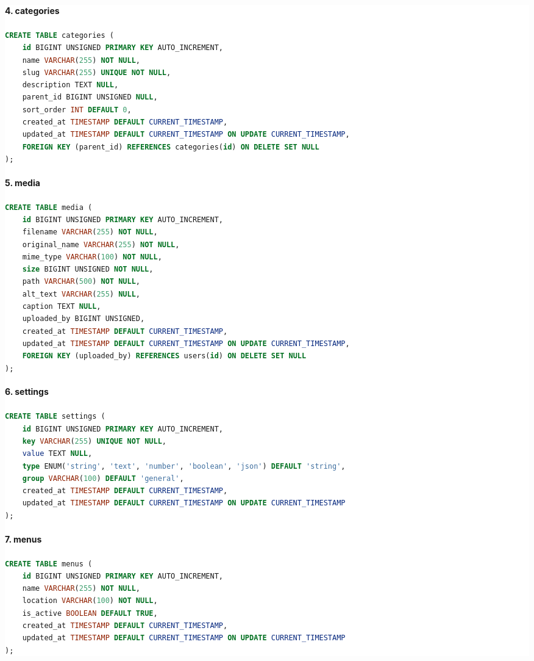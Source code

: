 ```sql
```

#### 4. categories
```sql
CREATE TABLE categories (
    id BIGINT UNSIGNED PRIMARY KEY AUTO_INCREMENT,
    name VARCHAR(255) NOT NULL,
    slug VARCHAR(255) UNIQUE NOT NULL,
    description TEXT NULL,
    parent_id BIGINT UNSIGNED NULL,
    sort_order INT DEFAULT 0,
    created_at TIMESTAMP DEFAULT CURRENT_TIMESTAMP,
    updated_at TIMESTAMP DEFAULT CURRENT_TIMESTAMP ON UPDATE CURRENT_TIMESTAMP,
    FOREIGN KEY (parent_id) REFERENCES categories(id) ON DELETE SET NULL
);
```

#### 5. media
```sql
CREATE TABLE media (
    id BIGINT UNSIGNED PRIMARY KEY AUTO_INCREMENT,
    filename VARCHAR(255) NOT NULL,
    original_name VARCHAR(255) NOT NULL,
    mime_type VARCHAR(100) NOT NULL,
    size BIGINT UNSIGNED NOT NULL,
    path VARCHAR(500) NOT NULL,
    alt_text VARCHAR(255) NULL,
    caption TEXT NULL,
    uploaded_by BIGINT UNSIGNED,
    created_at TIMESTAMP DEFAULT CURRENT_TIMESTAMP,
    updated_at TIMESTAMP DEFAULT CURRENT_TIMESTAMP ON UPDATE CURRENT_TIMESTAMP,
    FOREIGN KEY (uploaded_by) REFERENCES users(id) ON DELETE SET NULL
);
```

#### 6. settings
```sql
CREATE TABLE settings (
    id BIGINT UNSIGNED PRIMARY KEY AUTO_INCREMENT,
    key VARCHAR(255) UNIQUE NOT NULL,
    value TEXT NULL,
    type ENUM('string', 'text', 'number', 'boolean', 'json') DEFAULT 'string',
    group VARCHAR(100) DEFAULT 'general',
    created_at TIMESTAMP DEFAULT CURRENT_TIMESTAMP,
    updated_at TIMESTAMP DEFAULT CURRENT_TIMESTAMP ON UPDATE CURRENT_TIMESTAMP
);
```

#### 7. menus
```sql
CREATE TABLE menus (
    id BIGINT UNSIGNED PRIMARY KEY AUTO_INCREMENT,
    name VARCHAR(255) NOT NULL,
    location VARCHAR(100) NOT NULL,
    is_active BOOLEAN DEFAULT TRUE,
    created_at TIMESTAMP DEFAULT CURRENT_TIMESTAMP,
    updated_at TIMESTAMP DEFAULT CURRENT_TIMESTAMP ON UPDATE CURRENT_TIMESTAMP
);
```
